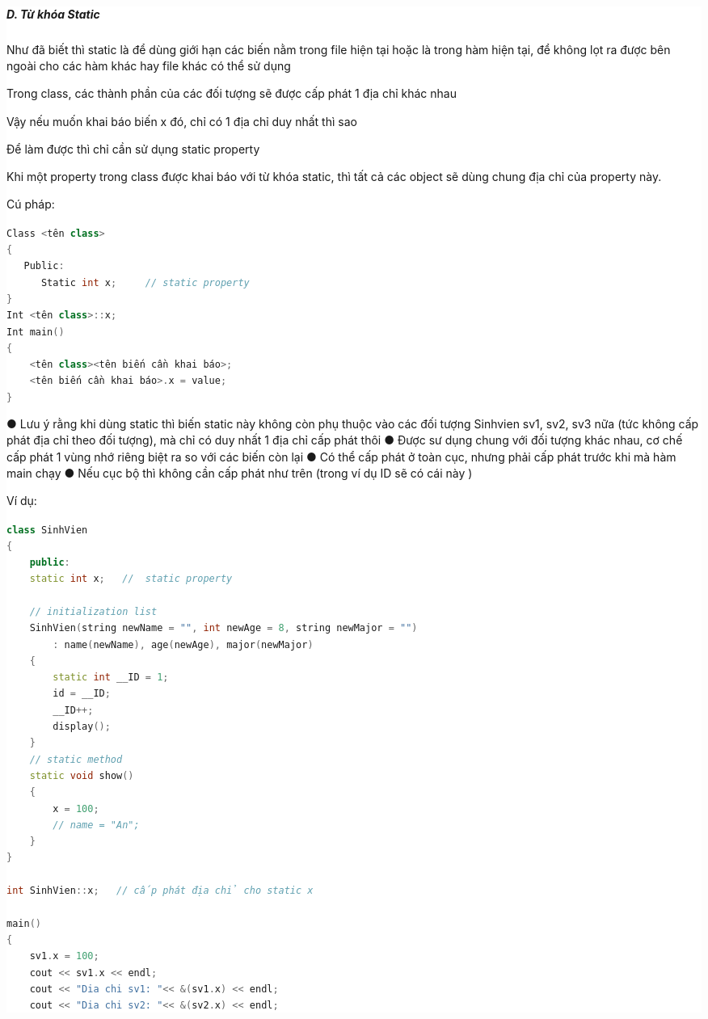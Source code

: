 ##### **D.	Từ khóa Static**
Như đã biết thì static là để dùng giới hạn các biến nằm trong file hiện tại hoặc là trong hàm hiện tại, để không lọt ra được bên ngoài cho các hàm khác hay file khác có thể sử dụng

Trong class, các thành phần của các đối tượng sẽ được cấp phát 1 địa chỉ khác nhau 

Vậy nếu muốn khai báo biến x đó, chỉ có 1 địa chỉ duy nhất thì sao 

Để làm được thì chỉ cần sử dụng static property

Khi một property trong class được khai báo với từ khóa static, thì tất cả các object sẽ dùng chung địa chỉ của property này.

Cú pháp:
```cpp
Class <tên class>
{
   Public:
      Static int x;     // static property
}
Int <tên class>::x;
Int main()
{
    <tên class><tên biến cần khai báo>;
    <tên biến cần khai báo>.x = value;
}
```
●	Lưu ý rằng khi dùng static thì biến static này không còn phụ thuộc vào các đối tượng Sinhvien sv1, sv2, sv3 nữa (tức không cấp phát địa chỉ theo đối tượng), mà chỉ có duy nhất 1 địa chỉ cấp phát thôi 
●	Được sư dụng chung với đối tượng khác nhau, cơ chế cấp phát 1 vùng nhớ riêng biệt ra so với các biến còn lại 
●	Có thể cấp phát ở toàn cục, nhưng phải cấp phát trước khi mà hàm main chạy
●	Nếu cục bộ thì không cần cấp phát như trên (trong ví dụ ID sẽ có cái này )

Ví dụ:
```cpp
class SinhVien
{
    public:
    static int x;   //  static property

    // initialization list
    SinhVien(string newName = "", int newAge = 8, string newMajor = "")  
        : name(newName), age(newAge), major(newMajor)
    {
        static int __ID = 1;
        id = __ID;
        __ID++;
        display();
    }
    // static method
    static void show()
    {
        x = 100;
        // name = "An";
    }
}

int SinhVien::x;   // cấp phát địa chỉ cho static x

main()
{
    sv1.x = 100;
    cout << sv1.x << endl;
    cout << "Dia chi sv1: "<< &(sv1.x) << endl;
    cout << "Dia chi sv2: "<< &(sv2.x) << endl;
```